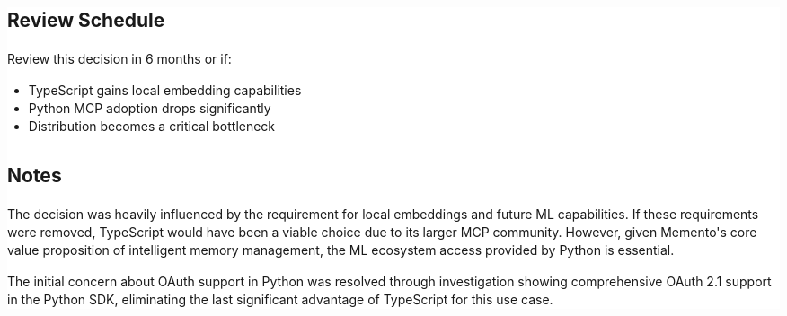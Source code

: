 ## Review Schedule

Review this decision in 6 months or if:
- TypeScript gains local embedding capabilities
- Python MCP adoption drops significantly
- Distribution becomes a critical bottleneck

## Notes

The decision was heavily influenced by the requirement for local embeddings and future ML capabilities. If these requirements were removed, TypeScript would have been a viable choice due to its larger MCP community. However, given Memento's core value proposition of intelligent memory management, the ML ecosystem access provided by Python is essential.

The initial concern about OAuth support in Python was resolved through investigation showing comprehensive OAuth 2.1 support in the Python SDK, eliminating the last significant advantage of TypeScript for this use case.